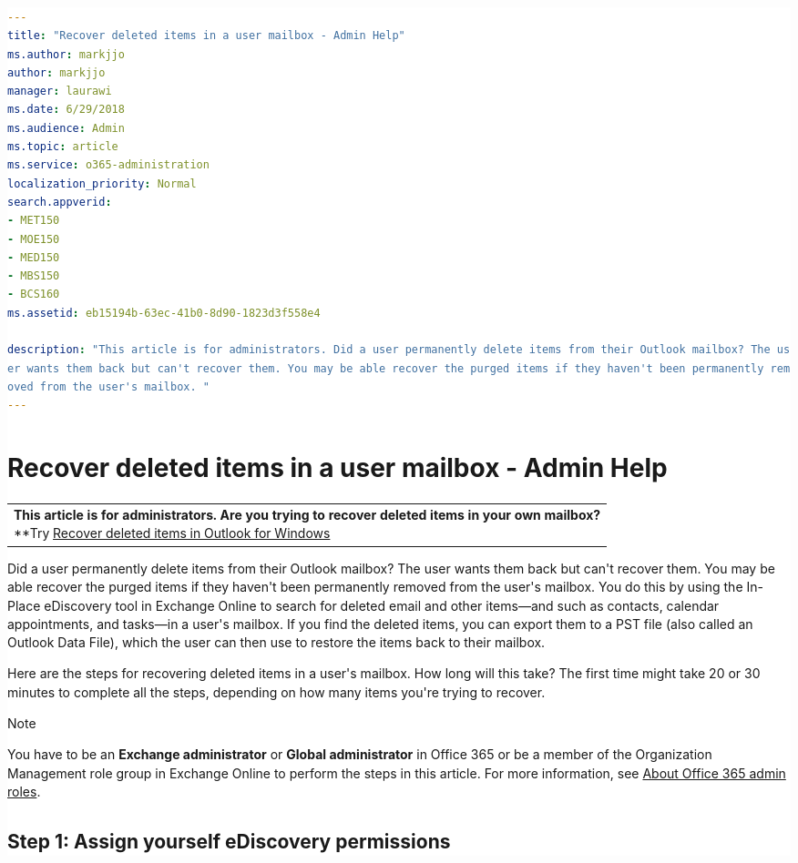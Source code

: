 ```yaml
---
title: "Recover deleted items in a user mailbox - Admin Help"
ms.author: markjjo
author: markjjo
manager: laurawi
ms.date: 6/29/2018
ms.audience: Admin
ms.topic: article
ms.service: o365-administration
localization_priority: Normal
search.appverid:
- MET150
- MOE150
- MED150
- MBS150
- BCS160
ms.assetid: eb15194b-63ec-41b0-8d90-1823d3f558e4

description: "This article is for administrators. Did a user permanently delete items from their Outlook mailbox? The user wants them back but can't recover them. You may be able recover the purged items if they haven't been permanently removed from the user's mailbox. "
---
```


# Recover deleted items in a user mailbox - Admin Help

||
|:-----|
|**This article is for administrators. Are you trying to recover deleted items in your own mailbox?** <br/> **Try [Recover deleted items in Outlook for Windows](https://support.office.com/article/49e81f3c-c8f4-4426-a0b9-c0fd751d48ce) | [Recover deleted items or email in Outlook Web App](https://support.office.com/article/c3d8fc15-eeef-4f1c-81df-e27964b7edd4) | [Restore deleted email messages in Outlook on the web](https://support.office.com/article/a8ca78ac-4721-4066-95dd-571842e9fb11) | [Outlook.com](https://go.microsoft.com/fwlink/p/?LinkID=623435)** <br/> |
   
Did a user permanently delete items from their Outlook mailbox? The user wants them back but can't recover them. You may be able recover the purged items if they haven't been permanently removed from the user's mailbox. You do this by using the In-Place eDiscovery tool in Exchange Online to search for deleted email and other items—and such as contacts, calendar appointments, and tasks—in a user's mailbox. If you find the deleted items, you can export them to a PST file (also called an Outlook Data File), which the user can then use to restore the items back to their mailbox.
  
Here are the steps for recovering deleted items in a user's mailbox. How long will this take? The first time might take 20 or 30 minutes to complete all the steps, depending on how many items you're trying to recover.
  
> [!NOTE]
> You have to be an **Exchange administrator** or **Global administrator** in Office 365 or be a member of the Organization Management role group in Exchange Online to perform the steps in this article. For more information, see [About Office 365 admin roles](https://support.office.com/article/da585eea-f576-4f55-a1e0-87090b6aaa9d). 
  
## Step 1: Assign yourself eDiscovery permissions
<a name="step1"> </a>
